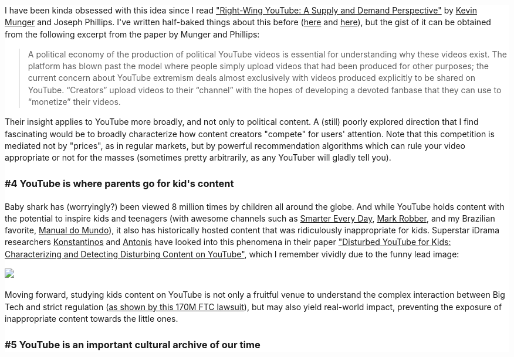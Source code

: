 I have been kinda obsessed with this idea since I read ["Right-Wing YouTube: A Supply and Demand Perspective"][rw] by [Kevin 
Munger](https://twitter.com/kmmunger) and Joseph Phillips.
I've written half-baked things about this before ([here][b1] and [here][b2]), but the gist of it can be obtained from the
 following excerpt from the paper by Munger and Phillips:
 
> A political economy of the production of political YouTube videos is essential for understanding why these videos 
> exist. The platform has blown past the model where people simply upload videos that had been produced for other 
> purposes; the current concern about YouTube extremism deals almost exclusively with videos produced explicitly to be 
> shared on YouTube. “Creators” upload videos to their “channel” with the hopes of developing a devoted fanbase that 
> they can use to “monetize” their videos.

Their insight applies to YouTube more broadly, and not only to political content. A (still) poorly explored direction 
that I find fascinating would be to broadly characterize how content creators "compete" for users' attention. Note that
this competition is mediated not by "prices", as in regular markets, but by powerful recommendation algorithms which can
 rule your video appropriate or not for the masses (sometimes pretty arbitrarily, as any YouTuber will gladly tell you).

### \#4 YouTube is where parents go for kid's content

Baby shark has (worryingly?) been viewed 8 million times by children all around the globe.
And while YouTube holds content with the potential to inspire kids and teenagers (with awesome channels such as
[Smarter Every Day](https://www.youtube.com/user/destinws2), 
[Mark Robber](https://www.youtube.com/user/onemeeeliondollars), 
and my Brazilian favorite, [Manual do Mundo](https://www.youtube.com/user/iberethenorio)),
it also has historically hosted content that was ridiculously inappropriate for kids. 
Superstar iDrama researchers [Konstantinos](https://twitter.com/Kwstantinos90) and 
[Antonis](https://twitter.com/a_papasavva) have looked into this phenomena in their paper 
["Disturbed YouTube for Kids: Characterizing and Detecting Disturbing Content on YouTube"](https://ojs.aaai.org//index.php/ICWSM/article/view/7320), which I remember vividly due 
to the funny lead image:

<img src="{{ site.baseurl }}/images/2021-05-19-YouNiverse/peppa.png" width="700px" >
<br />

Moving forward, studying kids content on YouTube is not only a fruitful venue to understand the complex interaction 
between Big Tech and strict regulation ([as shown by this 170M FTC lawsuit][ftc]), but may also yield real-world impact,
 preventing the exposure of inappropriate content towards the little ones.


### \#5 YouTube is an important cultural archive of our time


[rw]: https://journals.sagepub.com/doi/abs/10.1177/1940161220964767
[b1]: /posts/2020/01/youtube-market
[b2]: /posts/2019/10/comments-supply-and-demand
[wapo]: https://www.washingtonpost.com/outlook/2021/03/10/youtube-extremist-supremacy-radicalize-adl-study/
[arp]: https://arxiv.org/pdf/1908.08313.pdf
[pew]: https://www.pewresearch.org/internet/2018/11/07/many-turn-to-youtube-for-childrens-content-news-how-to-lessons/
[books_youtubers]: https://olhardigital.com.br/en/2016/08/29/games-e-consoles/dos-10-livros-mais-vendidos-do-brasil-quatro-sao-de-youtubers/?gfetch=2016%2F08%2F29%2Fgames-and-consoles%2Fof-the-10-best-selling-books-in-brazil-four-are-from-youtubers%2F
[nyt_yt]: https://www.nytimes.com/2019/08/11/world/americas/youtube-brazil.html
[atila]: https://www.thelancet.com/journals/lancet/article/PIIS0140-6736(21)00181-1/
[macademic]: https://academic.microsoft.com/search?q=youtube&f=Composite(C.CId%3D1124713781)&orderBy=0
[2macademic]: https://academic.microsoft.com/search?q=twitter&f=Composite(C.CId%3D1124713781)&orderBy=0
[statista1]: https://www.statista.com/statistics/272014/global-social-networks-ranked-by-number-of-users/
[chris]: https://twitter.com/stokel
[mrbeast]: https://www.businessinsider.com/elon-musk-pewdiepie-jeffree-star-donate-mrbeast-youtube-tree-planting-2019-10? 
[bad]: https://www.bbc.com/news/world-asia-42538495
[becca]: https://twitter.com/beccalew
[becca_paper]: https://journals.sagepub.com/doi/abs/10.1177/1527476419879919
[alt_inf]: https://datasociety.net/library/alternative-influence/
[caleb]: https://www.nytimes.com/interactive/2019/06/08/technology/youtube-radical.html?mtrref=www.google.com&gwh=B1B6AC2242E04098695D05F70483EC30&gwt=pay&assetType=PAYWALL
[david_bull1]: https://www.cnet.com/news/ukiyo-e-heroes-video-game-characters-as-samurai/
[db]: https://www.youtube.com/watch?v=ij9KXgiyDAc&t=262s&ab_channel=PekinWoofPekinWoofVerified
[cws]: https://www.cnet.com/news/ukiyo-e-heroes-video-game-characters-as-samurai/
[ftc]: https://www.ftc.gov/news-events/press-releases/2019/09/google-youtube-will-pay-record-170-million-alleged-violations
[api]: https://www.tandfonline.com/doi/full/10.1080/1369118X.2019.1637447
[zen]: https://zenodo.org/record/4327607